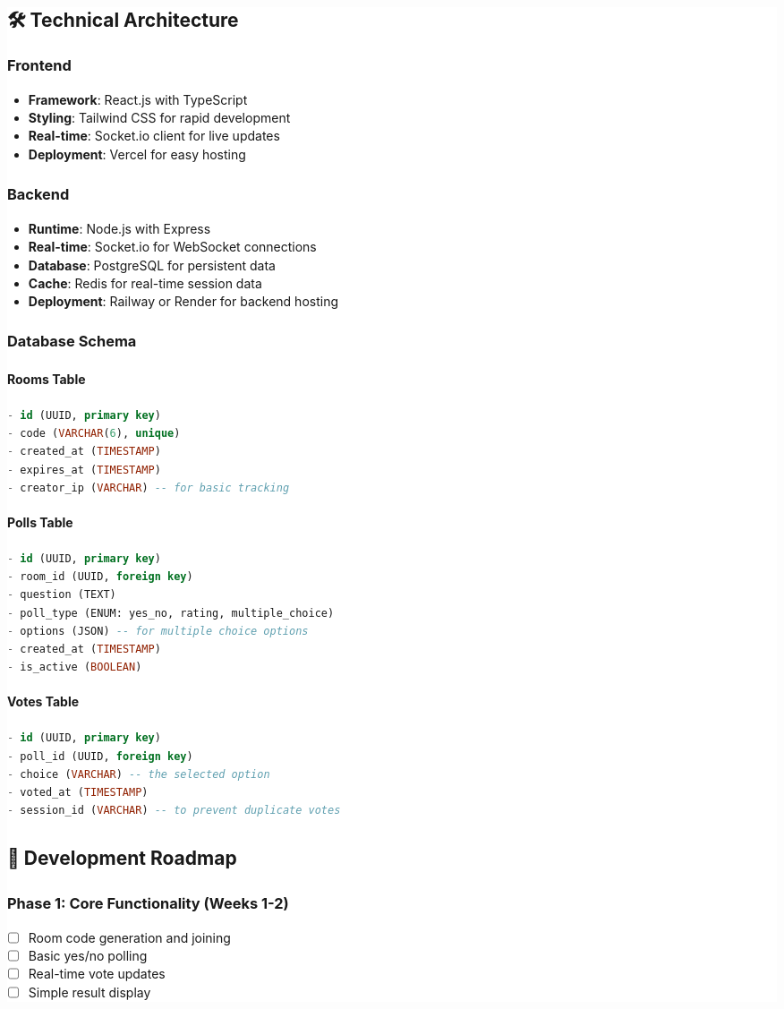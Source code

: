 ## 🛠️ Technical Architecture

### Frontend
- **Framework**: React.js with TypeScript
- **Styling**: Tailwind CSS for rapid development
- **Real-time**: Socket.io client for live updates
- **Deployment**: Vercel for easy hosting

### Backend
- **Runtime**: Node.js with Express
- **Real-time**: Socket.io for WebSocket connections
- **Database**: PostgreSQL for persistent data
- **Cache**: Redis for real-time session data
- **Deployment**: Railway or Render for backend hosting

### Database Schema

#### Rooms Table
```sql
- id (UUID, primary key)
- code (VARCHAR(6), unique)
- created_at (TIMESTAMP)
- expires_at (TIMESTAMP)
- creator_ip (VARCHAR) -- for basic tracking
```

#### Polls Table
```sql
- id (UUID, primary key)
- room_id (UUID, foreign key)
- question (TEXT)
- poll_type (ENUM: yes_no, rating, multiple_choice)
- options (JSON) -- for multiple choice options
- created_at (TIMESTAMP)
- is_active (BOOLEAN)
```

#### Votes Table
```sql
- id (UUID, primary key)
- poll_id (UUID, foreign key)
- choice (VARCHAR) -- the selected option
- voted_at (TIMESTAMP)
- session_id (VARCHAR) -- to prevent duplicate votes
```

## 🚀 Development Roadmap

### Phase 1: Core Functionality (Weeks 1-2)
- [ ] Room code generation and joining
- [ ] Basic yes/no polling
- [ ] Real-time vote updates
- [ ] Simple result display
